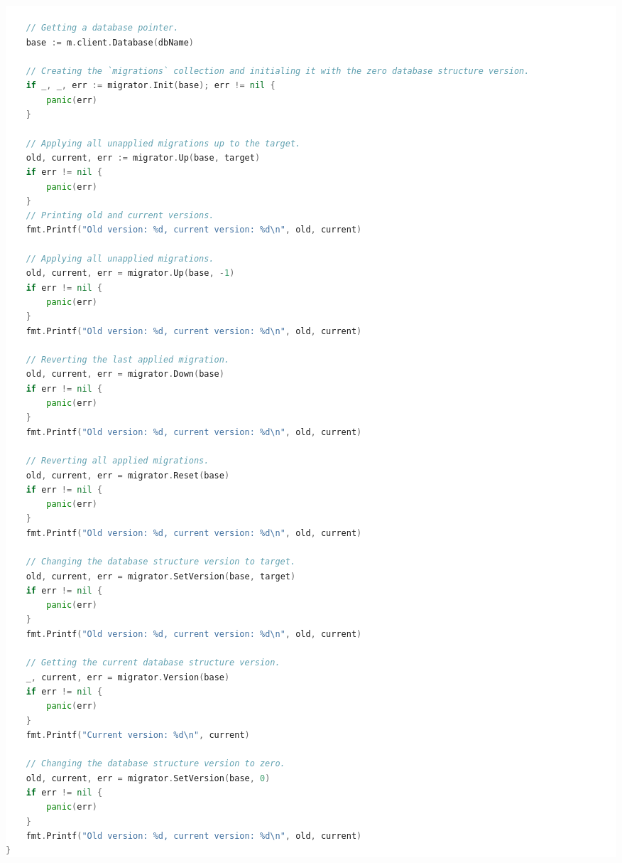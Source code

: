 ```go

    // Getting a database pointer.
    base := m.client.Database(dbName)

    // Creating the `migrations` collection and initialing it with the zero database structure version.
    if _, _, err := migrator.Init(base); err != nil {
        panic(err)
    }

    // Applying all unapplied migrations up to the target.
    old, current, err := migrator.Up(base, target)
    if err != nil {
        panic(err)
    }
    // Printing old and current versions.
    fmt.Printf("Old version: %d, current version: %d\n", old, current)

    // Applying all unapplied migrations.
    old, current, err = migrator.Up(base, -1)
    if err != nil {
        panic(err)
    }
    fmt.Printf("Old version: %d, current version: %d\n", old, current)

    // Reverting the last applied migration.
    old, current, err = migrator.Down(base)
    if err != nil {
        panic(err)
    }
    fmt.Printf("Old version: %d, current version: %d\n", old, current)

    // Reverting all applied migrations.
    old, current, err = migrator.Reset(base)
    if err != nil {
        panic(err)
    }
    fmt.Printf("Old version: %d, current version: %d\n", old, current)

    // Changing the database structure version to target.
    old, current, err = migrator.SetVersion(base, target)
    if err != nil {
        panic(err)
    }
    fmt.Printf("Old version: %d, current version: %d\n", old, current)

    // Getting the current database structure version.
    _, current, err = migrator.Version(base)
    if err != nil {
        panic(err)
    }
    fmt.Printf("Current version: %d\n", current)

    // Changing the database structure version to zero.
    old, current, err = migrator.SetVersion(base, 0)
    if err != nil {
        panic(err)
    }
    fmt.Printf("Old version: %d, current version: %d\n", old, current)
}
```
